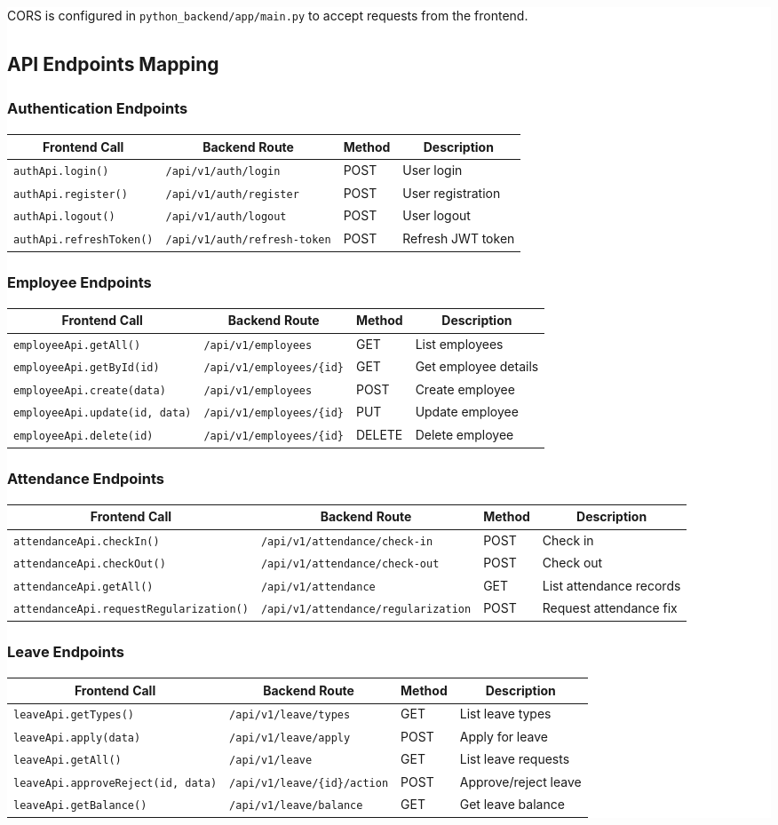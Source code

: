 CORS is configured in `python_backend/app/main.py` to accept requests from the frontend.

## API Endpoints Mapping

### Authentication Endpoints

| Frontend Call | Backend Route | Method | Description |
|--------------|---------------|---------|-------------|
| `authApi.login()` | `/api/v1/auth/login` | POST | User login |
| `authApi.register()` | `/api/v1/auth/register` | POST | User registration |
| `authApi.logout()` | `/api/v1/auth/logout` | POST | User logout |
| `authApi.refreshToken()` | `/api/v1/auth/refresh-token` | POST | Refresh JWT token |

### Employee Endpoints

| Frontend Call | Backend Route | Method | Description |
|--------------|---------------|---------|-------------|
| `employeeApi.getAll()` | `/api/v1/employees` | GET | List employees |
| `employeeApi.getById(id)` | `/api/v1/employees/{id}` | GET | Get employee details |
| `employeeApi.create(data)` | `/api/v1/employees` | POST | Create employee |
| `employeeApi.update(id, data)` | `/api/v1/employees/{id}` | PUT | Update employee |
| `employeeApi.delete(id)` | `/api/v1/employees/{id}` | DELETE | Delete employee |

### Attendance Endpoints

| Frontend Call | Backend Route | Method | Description |
|--------------|---------------|---------|-------------|
| `attendanceApi.checkIn()` | `/api/v1/attendance/check-in` | POST | Check in |
| `attendanceApi.checkOut()` | `/api/v1/attendance/check-out` | POST | Check out |
| `attendanceApi.getAll()` | `/api/v1/attendance` | GET | List attendance records |
| `attendanceApi.requestRegularization()` | `/api/v1/attendance/regularization` | POST | Request attendance fix |

### Leave Endpoints

| Frontend Call | Backend Route | Method | Description |
|--------------|---------------|---------|-------------|
| `leaveApi.getTypes()` | `/api/v1/leave/types` | GET | List leave types |
| `leaveApi.apply(data)` | `/api/v1/leave/apply` | POST | Apply for leave |
| `leaveApi.getAll()` | `/api/v1/leave` | GET | List leave requests |
| `leaveApi.approveReject(id, data)` | `/api/v1/leave/{id}/action` | POST | Approve/reject leave |
| `leaveApi.getBalance()` | `/api/v1/leave/balance` | GET | Get leave balance |
